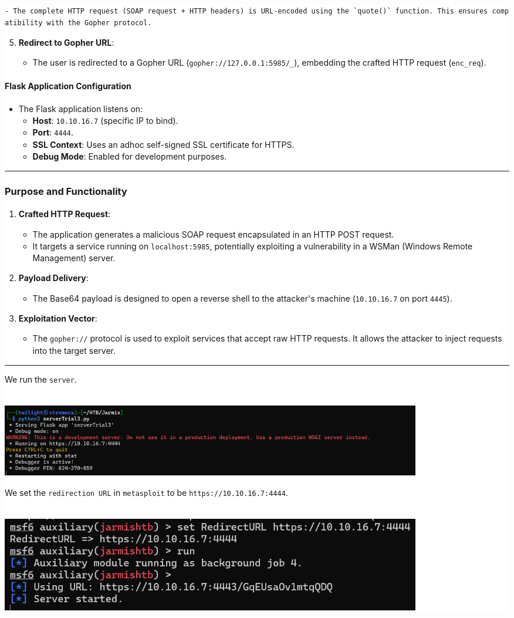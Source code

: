     - The complete HTTP request (SOAP request + HTTP headers) is URL-encoded using the `quote()` function. This ensures compatibility with the Gopher protocol.
5. **Redirect to Gopher URL**:
    
    - The user is redirected to a Gopher URL (`gopher://127.0.0.1:5985/_`), embedding the crafted HTTP request (`enc_req`).

#### **Flask Application Configuration**

- The Flask application listens on:
    - **Host**: `10.10.16.7` (specific IP to bind).
    - **Port**: `4444`.
    - **SSL Context**: Uses an adhoc self-signed SSL certificate for HTTPS.
    - **Debug Mode**: Enabled for development purposes.

---

### Purpose and Functionality

1. **Crafted HTTP Request**:
    
    - The application generates a malicious SOAP request encapsulated in an HTTP POST request.
    - It targets a service running on `localhost:5985`, potentially exploiting a vulnerability in a WSMan (Windows Remote Management) server.
2. **Payload Delivery**:
    
    - The Base64 payload is designed to open a reverse shell to the attacker's machine (`10.10.16.7` on port `4445`).
3. **Exploitation Vector**:
    
    - The `gopher://` protocol is used to exploit services that accept raw HTTP requests. It allows the attacker to inject requests into the target server.

---

We run the `server`.  

<br/> 
<img src="/img/Jarmis_Screenshots/Pasted image 20250102010614.png" alt="1" style="width:700px; height:auto;">
<br/>

We set the `redirection URL` in `metasploit` to be `https://10.10.16.7:4444`.  

<br/> 
<img src="/img/Jarmis_Screenshots/Pasted image 20250102010715.png" alt="1" style="width:700px; height:auto;">
<br/>
